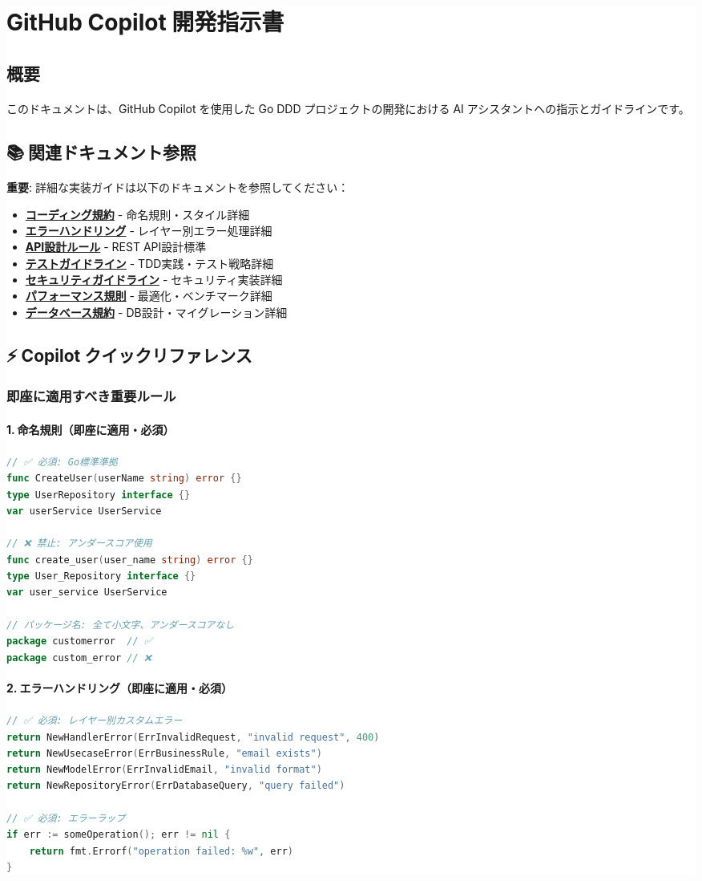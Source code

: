 # GitHub Copilot 開発指示書

## 概要

このドキュメントは、GitHub Copilot を使用した Go DDD プロジェクトの開発における AI アシスタントへの指示とガイドラインです。

## 📚 関連ドキュメント参照

**重要**: 詳細な実装ガイドは以下のドキュメントを参照してください：
- **[コーディング規約](../rules/coding-standards.md)** - 命名規則・スタイル詳細
- **[エラーハンドリング](../rules/error-handling.md)** - レイヤー別エラー処理詳細
- **[API設計ルール](../rules/api-design-rules.md)** - REST API設計標準
- **[テストガイドライン](../rules/testing-guidelines.md)** - TDD実践・テスト戦略詳細
- **[セキュリティガイドライン](../rules/security-guidelines.md)** - セキュリティ実装詳細
- **[パフォーマンス規則](../rules/performance-rules.md)** - 最適化・ベンチマーク詳細
- **[データベース規約](../rules/database-conventions.md)** - DB設計・マイグレーション詳細

## ⚡ Copilot クイックリファレンス

### 即座に適用すべき重要ルール

#### 1. 命名規則（即座に適用・必須）
```go
// ✅ 必須: Go標準準拠
func CreateUser(userName string) error {}
type UserRepository interface {}
var userService UserService

// ❌ 禁止: アンダースコア使用
func create_user(user_name string) error {}
type User_Repository interface {}
var user_service UserService

// パッケージ名: 全て小文字、アンダースコアなし
package customerror  // ✅
package custom_error // ❌
```

#### 2. エラーハンドリング（即座に適用・必須）
```go
// ✅ 必須: レイヤー別カスタムエラー
return NewHandlerError(ErrInvalidRequest, "invalid request", 400)
return NewUsecaseError(ErrBusinessRule, "email exists")
return NewModelError(ErrInvalidEmail, "invalid format")
return NewRepositoryError(ErrDatabaseQuery, "query failed")

// ✅ 必須: エラーラップ
if err := someOperation(); err != nil {
    return fmt.Errorf("operation failed: %w", err)
}
```
